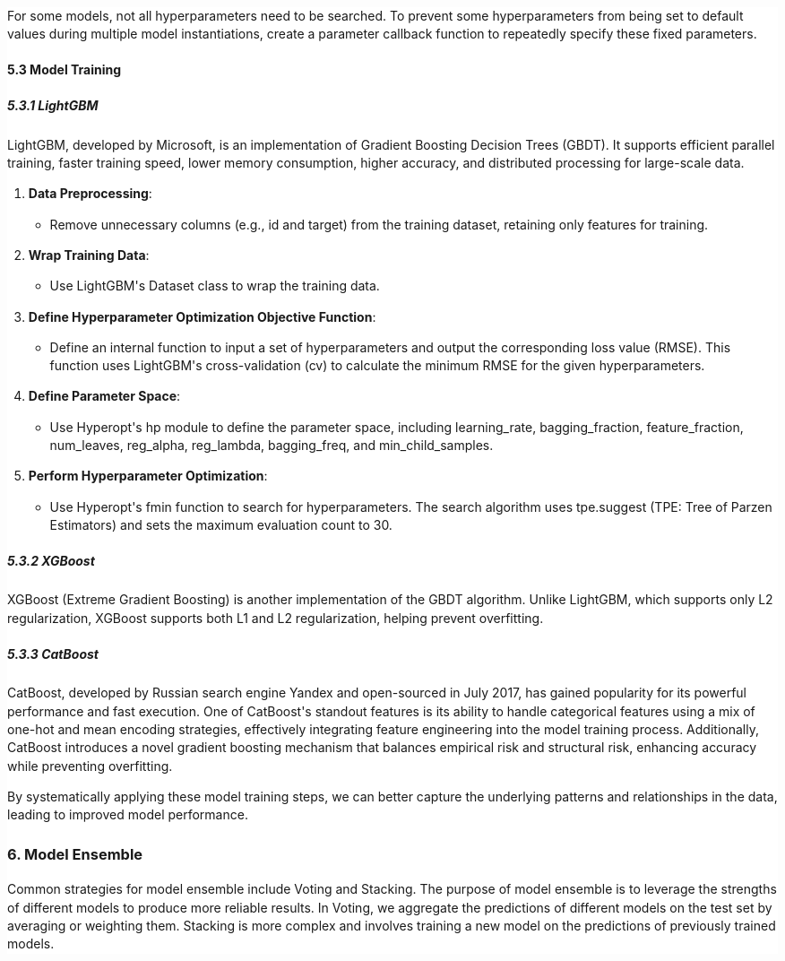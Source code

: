 For some models, not all hyperparameters need to be searched. To prevent some hyperparameters from being set to default values during multiple model instantiations, create a parameter callback function to repeatedly specify these fixed parameters.

#### 5.3 Model Training

##### 5.3.1 LightGBM

LightGBM, developed by Microsoft, is an implementation of Gradient Boosting Decision Trees (GBDT). It supports efficient parallel training, faster training speed, lower memory consumption, higher accuracy, and distributed processing for large-scale data.

1. **Data Preprocessing**:
   - Remove unnecessary columns (e.g., id and target) from the training dataset, retaining only features for training.

2. **Wrap Training Data**:
   - Use LightGBM's Dataset class to wrap the training data.

3. **Define Hyperparameter Optimization Objective Function**:
   - Define an internal function to input a set of hyperparameters and output the corresponding loss value (RMSE). This function uses LightGBM's cross-validation (cv) to calculate the minimum RMSE for the given hyperparameters.

4. **Define Parameter Space**:
   - Use Hyperopt's hp module to define the parameter space, including learning_rate, bagging_fraction, feature_fraction, num_leaves, reg_alpha, reg_lambda, bagging_freq, and min_child_samples.

5. **Perform Hyperparameter Optimization**:
   - Use Hyperopt's fmin function to search for hyperparameters. The search algorithm uses tpe.suggest (TPE: Tree of Parzen Estimators) and sets the maximum evaluation count to 30.

##### 5.3.2 XGBoost

XGBoost (Extreme Gradient Boosting) is another implementation of the GBDT algorithm. Unlike LightGBM, which supports only L2 regularization, XGBoost supports both L1 and L2 regularization, helping prevent overfitting.

##### 5.3.3 CatBoost

CatBoost, developed by Russian search engine Yandex and open-sourced in July 2017, has gained popularity for its powerful performance and fast execution. One of CatBoost's standout features is its ability to handle categorical features using a mix of one-hot and mean encoding strategies, effectively integrating feature engineering into the model training process. Additionally, CatBoost introduces a novel gradient boosting mechanism that balances empirical risk and structural risk, enhancing accuracy while preventing overfitting.

By systematically applying these model training steps, we can better capture the underlying patterns and relationships in the data, leading to improved model performance.

### 6. Model Ensemble

Common strategies for model ensemble include Voting and Stacking. The purpose of model ensemble is to leverage the strengths of different models to produce more reliable results. In Voting, we aggregate the predictions of different models on the test set by averaging or weighting them. Stacking is more complex and involves training a new model on the predictions of previously trained models.

